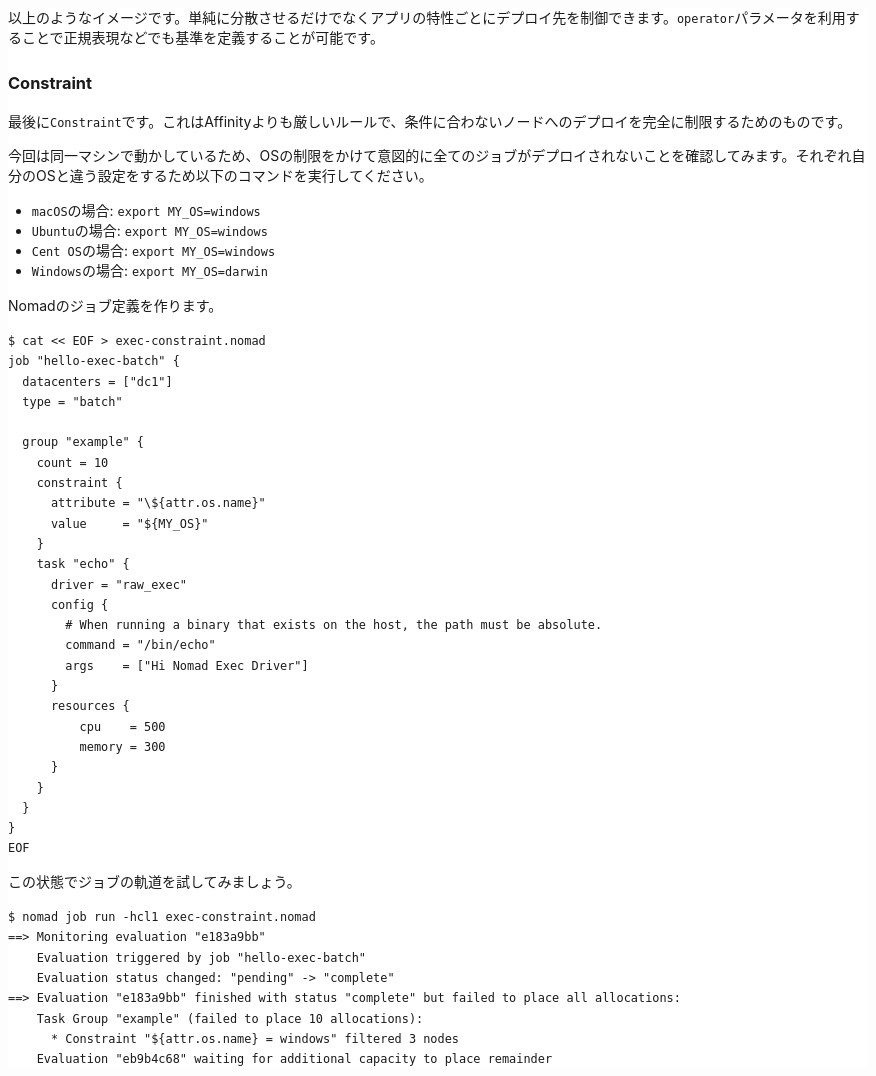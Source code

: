 以上のようなイメージです。単純に分散させるだけでなくアプリの特性ごとにデプロイ先を制御できます。`operator`パラメータを利用することで正規表現などでも基準を定義することが可能です。

### Constraint

最後に`Constraint`です。これはAffinityよりも厳しいルールで、条件に合わないノードへのデプロイを完全に制限するためのものです。

今回は同一マシンで動かしているため、OSの制限をかけて意図的に全てのジョブがデプロイされないことを確認してみます。それぞれ自分のOSと違う設定をするため以下のコマンドを実行してください。

* `macOS`の場合: `export MY_OS=windows`
* `Ubuntu`の場合: `export MY_OS=windows`
* `Cent OS`の場合: `export MY_OS=windows`
* `Windows`の場合: `export MY_OS=darwin`

Nomadのジョブ定義を作ります。

```shell
$ cat << EOF > exec-constraint.nomad
job "hello-exec-batch" {
  datacenters = ["dc1"]
  type = "batch"

  group "example" {
    count = 10
    constraint {
      attribute = "\${attr.os.name}"
      value     = "${MY_OS}"
    }
    task "echo" {
      driver = "raw_exec"
      config {
        # When running a binary that exists on the host, the path must be absolute.
        command = "/bin/echo"
        args    = ["Hi Nomad Exec Driver"]
      }
      resources {
          cpu    = 500
          memory = 300 
      }
    }
  }
}
EOF
```

この状態でジョブの軌道を試してみましょう。
```console
$ nomad job run -hcl1 exec-constraint.nomad
==> Monitoring evaluation "e183a9bb"
    Evaluation triggered by job "hello-exec-batch"
    Evaluation status changed: "pending" -> "complete"
==> Evaluation "e183a9bb" finished with status "complete" but failed to place all allocations:
    Task Group "example" (failed to place 10 allocations):
      * Constraint "${attr.os.name} = windows" filtered 3 nodes
    Evaluation "eb9b4c68" waiting for additional capacity to place remainder
```
